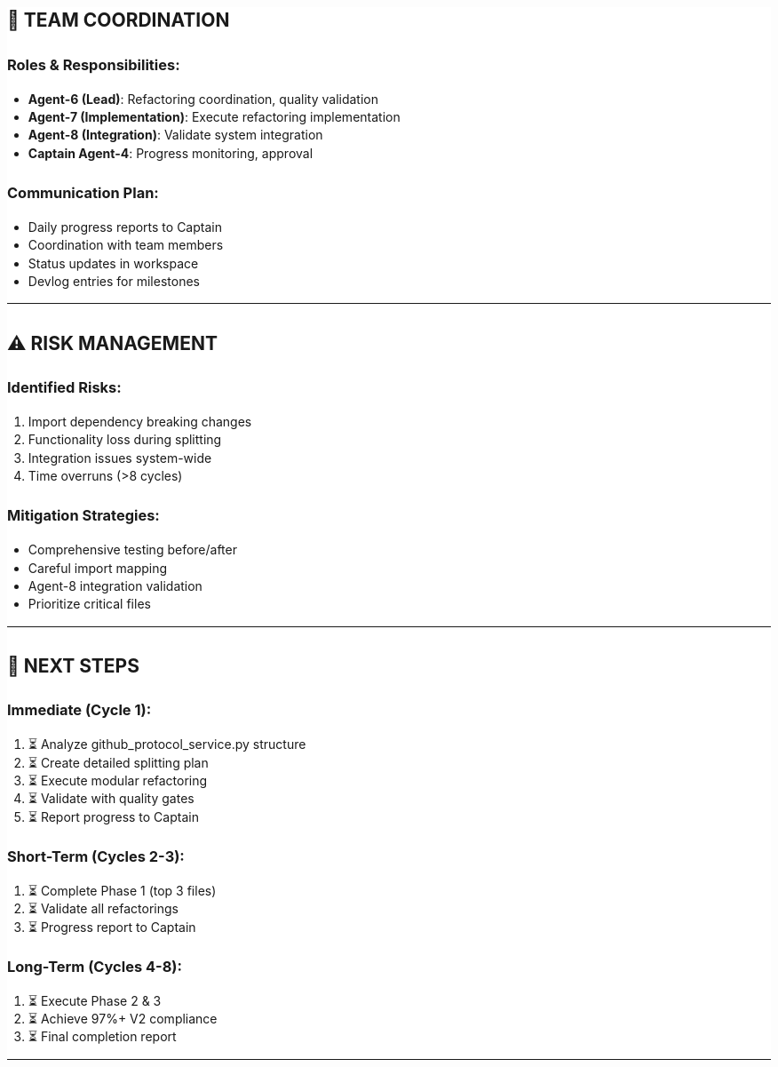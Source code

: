 
## 🤝 TEAM COORDINATION

### **Roles & Responsibilities:**
- **Agent-6 (Lead)**: Refactoring coordination, quality validation
- **Agent-7 (Implementation)**: Execute refactoring implementation
- **Agent-8 (Integration)**: Validate system integration
- **Captain Agent-4**: Progress monitoring, approval

### **Communication Plan:**
- Daily progress reports to Captain
- Coordination with team members
- Status updates in workspace
- Devlog entries for milestones

---

## ⚠️ RISK MANAGEMENT

### **Identified Risks:**
1. Import dependency breaking changes
2. Functionality loss during splitting
3. Integration issues system-wide
4. Time overruns (>8 cycles)

### **Mitigation Strategies:**
- Comprehensive testing before/after
- Careful import mapping
- Agent-8 integration validation
- Prioritize critical files

---

## 🎯 NEXT STEPS

### **Immediate (Cycle 1):**
1. ⏳ Analyze github_protocol_service.py structure
2. ⏳ Create detailed splitting plan
3. ⏳ Execute modular refactoring
4. ⏳ Validate with quality gates
5. ⏳ Report progress to Captain

### **Short-Term (Cycles 2-3):**
1. ⏳ Complete Phase 1 (top 3 files)
2. ⏳ Validate all refactorings
3. ⏳ Progress report to Captain

### **Long-Term (Cycles 4-8):**
1. ⏳ Execute Phase 2 & 3
2. ⏳ Achieve 97%+ V2 compliance
3. ⏳ Final completion report

---